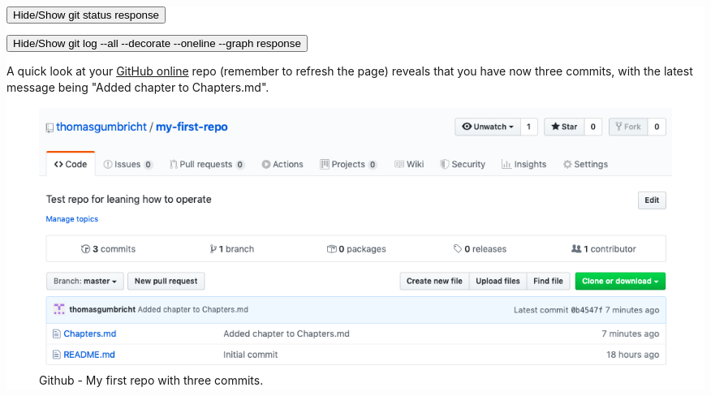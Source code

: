 <button id= "toggleStatus03" onclick="hiddencode('Status03')">Hide/Show git status response</button>

<div id="Status03" style="display:none">

{% capture text-capture %}
{% raw %}
```
On branch master
Your branch is up to date with 'origin/master'.

nothing to commit, working tree clean
```
{% endraw %}
{% endcapture %}
{% include widgets/toggle-code.html  toggle-text=text-capture  %}
</div>

<button id= "toggleLog03" onclick="hiddencode('Log03')">Hide/Show git log --all --decorate --oneline --graph response</button>

<div id="Log03" style="display:none">

{% capture text-capture %}
{% raw %}
```
* 0b4547f (HEAD -> master, origin/master, origin/HEAD) Added chapter to Chapters.md
* 9cd2c08 Create Chapters.md
* 9f30e5b Initial commit
```
{% endraw %}
{% endcapture %}
{% include widgets/toggle-code.html  toggle-text=text-capture  %}
</div>

A quick look at your [GitHub online](https://github.com) repo (remember to refresh the page) reveals that you have now three commits, with the latest message being "Added chapter to Chapters.md".

<figure>
<img src="../../images/github-my-first-repo-commit03.png">
<figcaption> Github - My first repo with three commits.</figcaption>
</figure>
